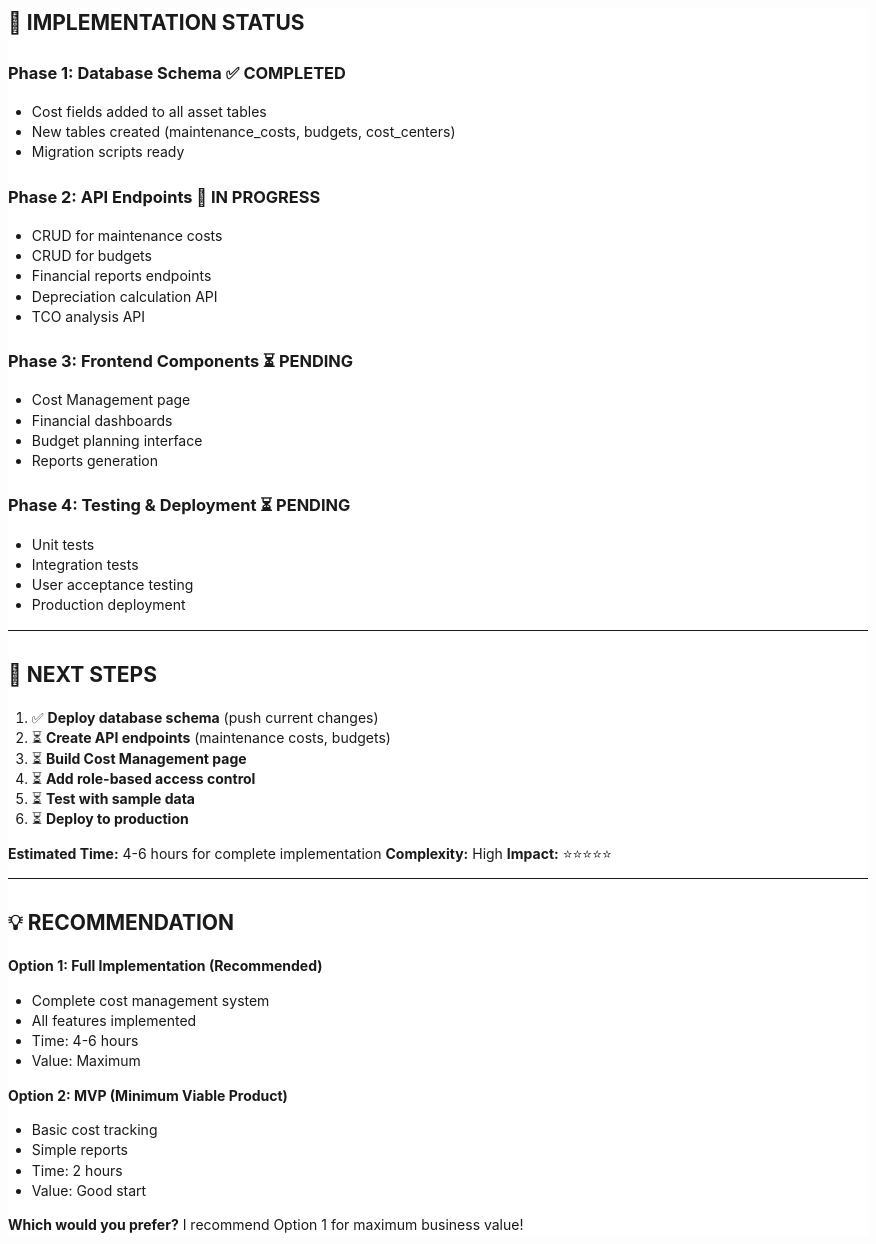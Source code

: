 
## 🚀 **IMPLEMENTATION STATUS**

### **Phase 1: Database Schema** ✅ **COMPLETED**
- Cost fields added to all asset tables
- New tables created (maintenance_costs, budgets, cost_centers)
- Migration scripts ready

### **Phase 2: API Endpoints** 🚧 **IN PROGRESS**
- CRUD for maintenance costs
- CRUD for budgets
- Financial reports endpoints
- Depreciation calculation API
- TCO analysis API

### **Phase 3: Frontend Components** ⏳ **PENDING**
- Cost Management page
- Financial dashboards
- Budget planning interface
- Reports generation

### **Phase 4: Testing & Deployment** ⏳ **PENDING**
- Unit tests
- Integration tests
- User acceptance testing
- Production deployment

---

## 📝 **NEXT STEPS**

1. ✅ **Deploy database schema** (push current changes)
2. ⏳ **Create API endpoints** (maintenance costs, budgets)
3. ⏳ **Build Cost Management page**
4. ⏳ **Add role-based access control**
5. ⏳ **Test with sample data**
6. ⏳ **Deploy to production**

**Estimated Time:** 4-6 hours for complete implementation
**Complexity:** High
**Impact:** ⭐⭐⭐⭐⭐

---

## 💡 **RECOMMENDATION**

**Option 1: Full Implementation (Recommended)**
- Complete cost management system
- All features implemented
- Time: 4-6 hours
- Value: Maximum

**Option 2: MVP (Minimum Viable Product)**
- Basic cost tracking
- Simple reports
- Time: 2 hours
- Value: Good start

**Which would you prefer?** I recommend Option 1 for maximum business value!


